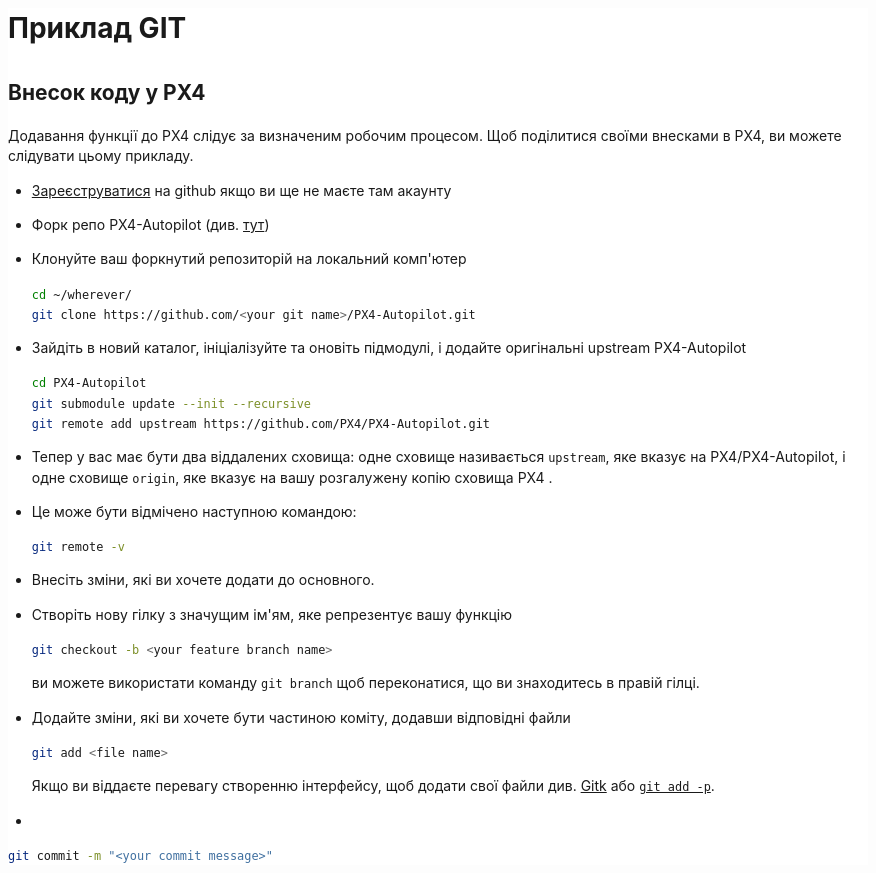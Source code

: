 # Приклад GIT

<a id="contributing_code"></a>

## Внесок коду у PX4

Додавання функції до PX4 слідує за визначеним робочим процесом. Щоб поділитися своїми внесками в PX4, ви можете слідувати цьому прикладу.

- [Зареєструватися](https://github.com/join) на github якщо ви ще не маєте там акаунту
- Форк репо PX4-Autopilot (див. [тут](https://docs.github.com/en/get-started/quickstart/fork-a-repo))
- Клонуйте ваш форкнутий репозиторій на локальний комп'ютер

  ```sh
  cd ~/wherever/
  git clone https://github.com/<your git name>/PX4-Autopilot.git
  ```

- Зайдіть в новий каталог, ініціалізуйте та оновіть підмодулі, і додайте оригінальні upstream PX4-Autopilot

  ```sh
  cd PX4-Autopilot
  git submodule update --init --recursive
  git remote add upstream https://github.com/PX4/PX4-Autopilot.git
  ```

- Тепер у вас має бути два віддалених сховища: одне сховище називається `upstream`, яке вказує на PX4/PX4-Autopilot, і одне сховище `origin`, яке вказує на вашу розгалужену копію сховища PX4 .
- Це може бути відмічено наступною командою:

  ```sh
  git remote -v
  ```

- Внесіть зміни, які ви хочете додати до основного.
- Створіть нову гілку з значущим ім'ям, яке репрезентує вашу функцію

  ```sh
  git checkout -b <your feature branch name>
  ```

  ви можете використати команду `git branch` щоб переконатися, що ви знаходитесь в правій гілці.

- Додайте зміни, які ви хочете бути частиною коміту, додавши відповідні файли

  ```sh
  git add <file name>
  ```

  Якщо ви віддаєте перевагу створенню інтерфейсу, щоб додати свої файли див. [Gitk](https://git-scm.com/book/en/v2/Git-in-Other-Environments-Graphical-Interfaces) або [`git add -p`](http://nuclearsquid.com/writings/git-add/).

-

  ```sh
  git commit -m "<your commit message>"
  ```
